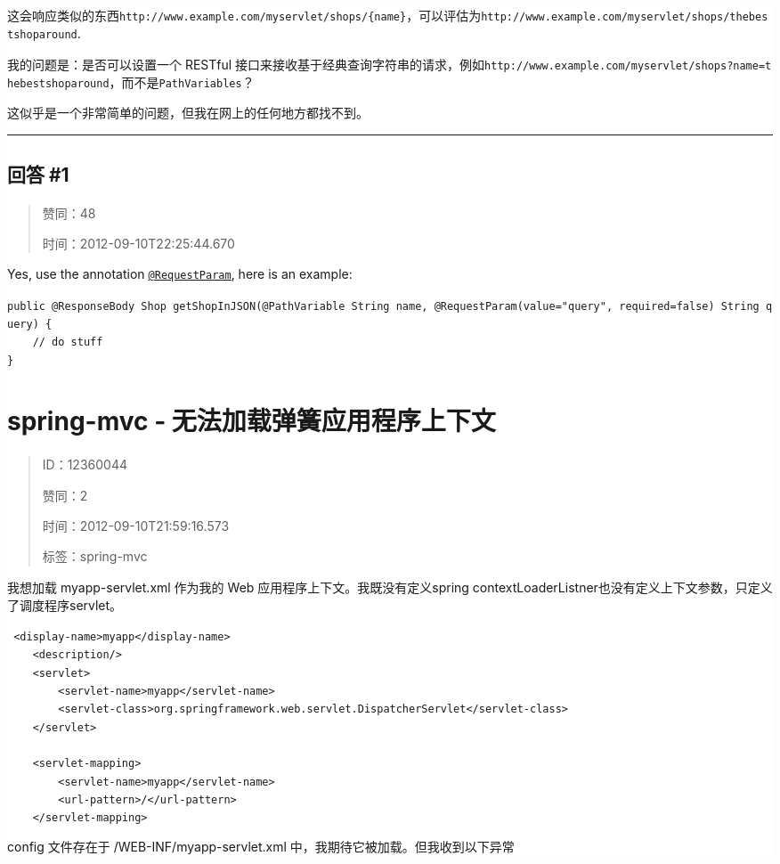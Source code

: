 这会响应类似的东西`http://www.example.com/myservlet/shops/{name}`，可以评估为`http://www.example.com/myservlet/shops/thebestshoparound`.

我的问题是：是否可以设置一个 RESTful 接口来接收基于经典查询字符串的请求，例如`http://www.example.com/myservlet/shops?name=thebestshoparound`，而不是`PathVariables`？

这似乎是一个非常简单的问题，但我在网上的任何地方都找不到。

* * *

## 回答 #1

> 赞同：48
> 
> 时间：2012-09-10T22:25:44.670

Yes, use the annotation [`@RequestParam`](http://static.springsource.org/spring/docs/3.1.x/spring-framework-reference/html/mvc.html#mvc-ann-requestparam), here is an example:

```
public @ResponseBody Shop getShopInJSON(@PathVariable String name, @RequestParam(value="query", required=false) String query) {
    // do stuff
} 
```

# spring-mvc - 无法加载弹簧应用程序上下文

> ID：12360044
> 
> 赞同：2
> 
> 时间：2012-09-10T21:59:16.573
> 
> 标签：spring-mvc

我想加载 myapp-servlet.xml 作为我的 Web 应用程序上下文。我既没有定义spring contextLoaderListner也没有定义上下文参数，只定义了调度程序servlet。

```
 <display-name>myapp</display-name>
    <description/>
    <servlet>
        <servlet-name>myapp</servlet-name>
        <servlet-class>org.springframework.web.servlet.DispatcherServlet</servlet-class>
    </servlet>

    <servlet-mapping>
        <servlet-name>myapp</servlet-name>
        <url-pattern>/</url-pattern>
    </servlet-mapping> 
```

config 文件存在于 /WEB-INF/myapp-servlet.xml 中，我期待它被加载。但我收到以下异常
